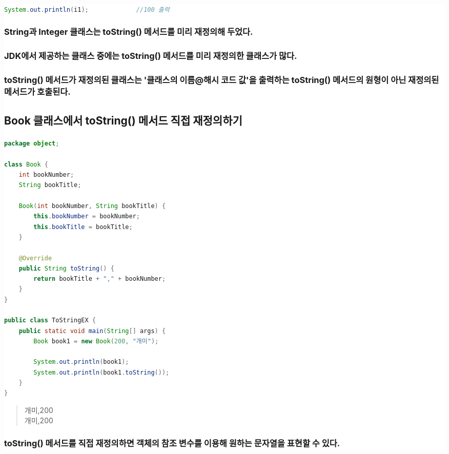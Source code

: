 ```java
System.out.println(i1);             //100 출력
```
### String과 Integer 클래스는 toString() 메서드를 미리 재정의해 두었다.
### JDK에서 제공하는 클래스 중에는 toString() 메서드를 미리 재정의한 클래스가 많다.
### toString() 메서드가 재정의된 클래스는 '클래스의 이름@해시 코드 값'을 출력하는 toString() 메서드의 원형이 아닌 재정의된 메서드가 호출된다.
## Book 클래스에서 toString() 메서드 직접 재정의하기
```java
package object;

class Book {
    int bookNumber;
    String bookTitle;

    Book(int bookNumber, String bookTitle) {
        this.bookNumber = bookNumber;
        this.bookTitle = bookTitle;
    }

    @Override
    public String toString() {
        return bookTitle + "," + bookNumber;
    }
}

public class ToStringEX {
    public static void main(String[] args) {
        Book book1 = new Book(200, "개미");

        System.out.println(book1); 
        System.out.println(book1.toString());
    }
}
```
> 개미,200\
개미,200
### toString() 메서드를 직접 재정의하면 객체의 참조 변수를 이용해 원하는 문자열을 표현할 수 있다.